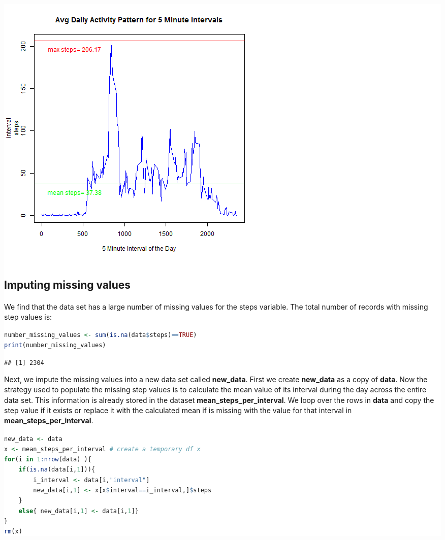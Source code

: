 ![plot of chunk AvgDailyActivypattern](figure/AvgDailyActivypattern-1.png) 

## Imputing missing values
We find that the data set has a large number of missing values for the steps variable. The total number of records with missing step values is:

```r
number_missing_values <- sum(is.na(data$steps)==TRUE)
print(number_missing_values)
```

```
## [1] 2304
```

Next, we impute the missing values into a new data set called **new_data**. First we create **new_data** as a copy of **data**. Now the strategy used to populate the missing step values is to calculate the mean value of its interval during the day across the entire data set. This information is already stored in the dataset **mean_steps_per_interval**. We loop over the rows in **data** and copy the step value if it exists or replace it with the calculated mean if is missing with the value for that interval in **mean_steps_per_interval**.

```r
new_data <- data    
x <- mean_steps_per_interval # create a temporary df x
for(i in 1:nrow(data) ){
    if(is.na(data[i,1])){
        i_interval <- data[i,"interval"]
        new_data[i,1] <- x[x$interval==i_interval,]$steps
    }
    else{ new_data[i,1] <- data[i,1]}
}
rm(x)
```
